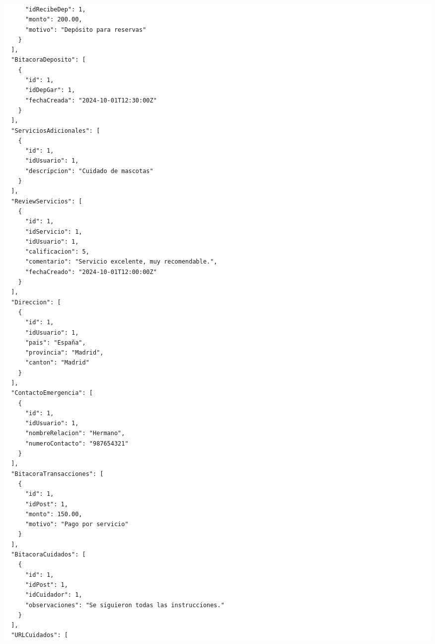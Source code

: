 ```
      "idRecibeDep": 1,
      "monto": 200.00,
      "motivo": "Depósito para reservas"
    }
  ],
  "BitacoraDeposito": [
    {
      "id": 1,
      "idDepGar": 1,
      "fechaCreada": "2024-10-01T12:30:00Z"
    }
  ],
  "ServiciosAdicionales": [
    {
      "id": 1,
      "idUsuario": 1,
      "descripcion": "Cuidado de mascotas"
    }
  ],
  "ReviewServicios": [
    {
      "id": 1,
      "idServicio": 1,
      "idUsuario": 1,
      "calificacion": 5,
      "comentario": "Servicio excelente, muy recomendable.",
      "fechaCreado": "2024-10-01T12:00:00Z"
    }
  ],
  "Direccion": [
    {
      "id": 1,
      "idUsuario": 1,
      "pais": "España",
      "provincia": "Madrid",
      "canton": "Madrid"
    }
  ],
  "ContactoEmergencia": [
    {
      "id": 1,
      "idUsuario": 1,
      "nombreRelacion": "Hermano",
      "numeroContacto": "987654321"
    }
  ],
  "BitacoraTransacciones": [
    {
      "id": 1,
      "idPost": 1,
      "monto": 150.00,
      "motivo": "Pago por servicio"
    }
  ],
  "BitacoraCuidados": [
    {
      "id": 1,
      "idPost": 1,
      "idCuidador": 1,
      "observaciones": "Se siguieron todas las instrucciones."
    }
  ],
  "URLCuidados": [
```